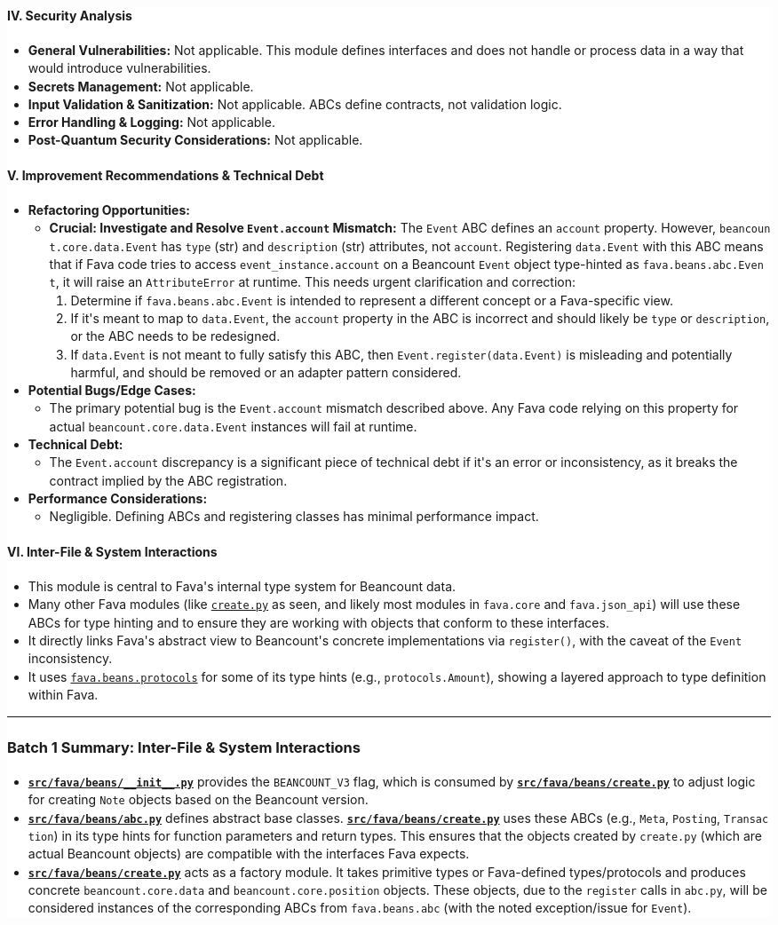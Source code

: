 #### IV. Security Analysis

*   **General Vulnerabilities:** Not applicable. This module defines interfaces and does not handle or process data in a way that would introduce vulnerabilities.
*   **Secrets Management:** Not applicable.
*   **Input Validation & Sanitization:** Not applicable. ABCs define contracts, not validation logic.
*   **Error Handling & Logging:** Not applicable.
*   **Post-Quantum Security Considerations:** Not applicable.

#### V. Improvement Recommendations & Technical Debt

*   **Refactoring Opportunities:**
    *   **Crucial: Investigate and Resolve `Event.account` Mismatch:** The `Event` ABC defines an `account` property. However, `beancount.core.data.Event` has `type` (str) and `description` (str) attributes, not `account`. Registering `data.Event` with this ABC means that if Fava code tries to access `event_instance.account` on a Beancount `Event` object type-hinted as `fava.beans.abc.Event`, it will raise an `AttributeError` at runtime. This needs urgent clarification and correction:
        1.  Determine if `fava.beans.abc.Event` is intended to represent a different concept or a Fava-specific view.
        2.  If it's meant to map to `data.Event`, the `account` property in the ABC is incorrect and should likely be `type` or `description`, or the ABC needs to be redesigned.
        3.  If `data.Event` is not meant to fully satisfy this ABC, then `Event.register(data.Event)` is misleading and potentially harmful, and should be removed or an adapter pattern considered.
*   **Potential Bugs/Edge Cases:**
    *   The primary potential bug is the `Event.account` mismatch described above. Any Fava code relying on this property for actual `beancount.core.data.Event` instances will fail at runtime.
*   **Technical Debt:**
    *   The `Event.account` discrepancy is a significant piece of technical debt if it's an error or inconsistency, as it breaks the contract implied by the ABC registration.
*   **Performance Considerations:**
    *   Negligible. Defining ABCs and registering classes has minimal performance impact.

#### VI. Inter-File & System Interactions

*   This module is central to Fava's internal type system for Beancount data.
*   Many other Fava modules (like [`create.py`](src/fava/beans/create.py:1) as seen, and likely most modules in `fava.core` and `fava.json_api`) will use these ABCs for type hinting and to ensure they are working with objects that conform to these interfaces.
*   It directly links Fava's abstract view to Beancount's concrete implementations via `register()`, with the caveat of the `Event` inconsistency.
*   It uses [`fava.beans.protocols`](src/fava/beans/protocols.py:1) for some of its type hints (e.g., `protocols.Amount`), showing a layered approach to type definition within Fava.

---

### Batch 1 Summary: Inter-File & System Interactions

*   **[`src/fava/beans/__init__.py`](src/fava/beans/__init__.py:1)** provides the `BEANCOUNT_V3` flag, which is consumed by **[`src/fava/beans/create.py`](src/fava/beans/create.py:1)** to adjust logic for creating `Note` objects based on the Beancount version.
*   **[`src/fava/beans/abc.py`](src/fava/beans/abc.py:1)** defines abstract base classes. **[`src/fava/beans/create.py`](src/fava/beans/create.py:1)** uses these ABCs (e.g., `Meta`, `Posting`, `Transaction`) in its type hints for function parameters and return types. This ensures that the objects created by `create.py` (which are actual Beancount objects) are compatible with the interfaces Fava expects.
*   **[`src/fava/beans/create.py`](src/fava/beans/create.py:1)** acts as a factory module. It takes primitive types or Fava-defined types/protocols and produces concrete `beancount.core.data` and `beancount.core.position` objects. These objects, due to the `register` calls in `abc.py`, will be considered instances of the corresponding ABCs from `fava.beans.abc` (with the noted exception/issue for `Event`).
